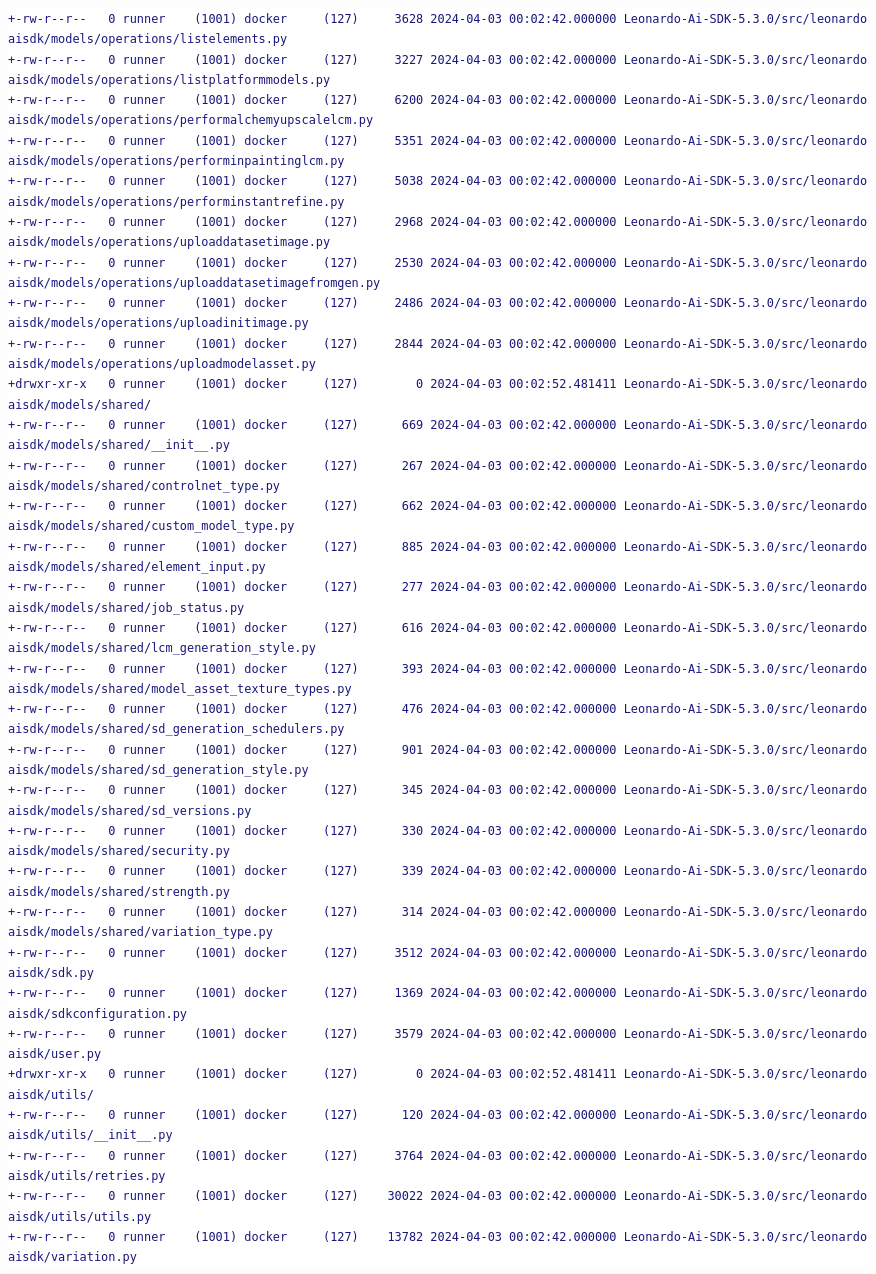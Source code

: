 ```diff
+-rw-r--r--   0 runner    (1001) docker     (127)     3628 2024-04-03 00:02:42.000000 Leonardo-Ai-SDK-5.3.0/src/leonardoaisdk/models/operations/listelements.py
+-rw-r--r--   0 runner    (1001) docker     (127)     3227 2024-04-03 00:02:42.000000 Leonardo-Ai-SDK-5.3.0/src/leonardoaisdk/models/operations/listplatformmodels.py
+-rw-r--r--   0 runner    (1001) docker     (127)     6200 2024-04-03 00:02:42.000000 Leonardo-Ai-SDK-5.3.0/src/leonardoaisdk/models/operations/performalchemyupscalelcm.py
+-rw-r--r--   0 runner    (1001) docker     (127)     5351 2024-04-03 00:02:42.000000 Leonardo-Ai-SDK-5.3.0/src/leonardoaisdk/models/operations/performinpaintinglcm.py
+-rw-r--r--   0 runner    (1001) docker     (127)     5038 2024-04-03 00:02:42.000000 Leonardo-Ai-SDK-5.3.0/src/leonardoaisdk/models/operations/performinstantrefine.py
+-rw-r--r--   0 runner    (1001) docker     (127)     2968 2024-04-03 00:02:42.000000 Leonardo-Ai-SDK-5.3.0/src/leonardoaisdk/models/operations/uploaddatasetimage.py
+-rw-r--r--   0 runner    (1001) docker     (127)     2530 2024-04-03 00:02:42.000000 Leonardo-Ai-SDK-5.3.0/src/leonardoaisdk/models/operations/uploaddatasetimagefromgen.py
+-rw-r--r--   0 runner    (1001) docker     (127)     2486 2024-04-03 00:02:42.000000 Leonardo-Ai-SDK-5.3.0/src/leonardoaisdk/models/operations/uploadinitimage.py
+-rw-r--r--   0 runner    (1001) docker     (127)     2844 2024-04-03 00:02:42.000000 Leonardo-Ai-SDK-5.3.0/src/leonardoaisdk/models/operations/uploadmodelasset.py
+drwxr-xr-x   0 runner    (1001) docker     (127)        0 2024-04-03 00:02:52.481411 Leonardo-Ai-SDK-5.3.0/src/leonardoaisdk/models/shared/
+-rw-r--r--   0 runner    (1001) docker     (127)      669 2024-04-03 00:02:42.000000 Leonardo-Ai-SDK-5.3.0/src/leonardoaisdk/models/shared/__init__.py
+-rw-r--r--   0 runner    (1001) docker     (127)      267 2024-04-03 00:02:42.000000 Leonardo-Ai-SDK-5.3.0/src/leonardoaisdk/models/shared/controlnet_type.py
+-rw-r--r--   0 runner    (1001) docker     (127)      662 2024-04-03 00:02:42.000000 Leonardo-Ai-SDK-5.3.0/src/leonardoaisdk/models/shared/custom_model_type.py
+-rw-r--r--   0 runner    (1001) docker     (127)      885 2024-04-03 00:02:42.000000 Leonardo-Ai-SDK-5.3.0/src/leonardoaisdk/models/shared/element_input.py
+-rw-r--r--   0 runner    (1001) docker     (127)      277 2024-04-03 00:02:42.000000 Leonardo-Ai-SDK-5.3.0/src/leonardoaisdk/models/shared/job_status.py
+-rw-r--r--   0 runner    (1001) docker     (127)      616 2024-04-03 00:02:42.000000 Leonardo-Ai-SDK-5.3.0/src/leonardoaisdk/models/shared/lcm_generation_style.py
+-rw-r--r--   0 runner    (1001) docker     (127)      393 2024-04-03 00:02:42.000000 Leonardo-Ai-SDK-5.3.0/src/leonardoaisdk/models/shared/model_asset_texture_types.py
+-rw-r--r--   0 runner    (1001) docker     (127)      476 2024-04-03 00:02:42.000000 Leonardo-Ai-SDK-5.3.0/src/leonardoaisdk/models/shared/sd_generation_schedulers.py
+-rw-r--r--   0 runner    (1001) docker     (127)      901 2024-04-03 00:02:42.000000 Leonardo-Ai-SDK-5.3.0/src/leonardoaisdk/models/shared/sd_generation_style.py
+-rw-r--r--   0 runner    (1001) docker     (127)      345 2024-04-03 00:02:42.000000 Leonardo-Ai-SDK-5.3.0/src/leonardoaisdk/models/shared/sd_versions.py
+-rw-r--r--   0 runner    (1001) docker     (127)      330 2024-04-03 00:02:42.000000 Leonardo-Ai-SDK-5.3.0/src/leonardoaisdk/models/shared/security.py
+-rw-r--r--   0 runner    (1001) docker     (127)      339 2024-04-03 00:02:42.000000 Leonardo-Ai-SDK-5.3.0/src/leonardoaisdk/models/shared/strength.py
+-rw-r--r--   0 runner    (1001) docker     (127)      314 2024-04-03 00:02:42.000000 Leonardo-Ai-SDK-5.3.0/src/leonardoaisdk/models/shared/variation_type.py
+-rw-r--r--   0 runner    (1001) docker     (127)     3512 2024-04-03 00:02:42.000000 Leonardo-Ai-SDK-5.3.0/src/leonardoaisdk/sdk.py
+-rw-r--r--   0 runner    (1001) docker     (127)     1369 2024-04-03 00:02:42.000000 Leonardo-Ai-SDK-5.3.0/src/leonardoaisdk/sdkconfiguration.py
+-rw-r--r--   0 runner    (1001) docker     (127)     3579 2024-04-03 00:02:42.000000 Leonardo-Ai-SDK-5.3.0/src/leonardoaisdk/user.py
+drwxr-xr-x   0 runner    (1001) docker     (127)        0 2024-04-03 00:02:52.481411 Leonardo-Ai-SDK-5.3.0/src/leonardoaisdk/utils/
+-rw-r--r--   0 runner    (1001) docker     (127)      120 2024-04-03 00:02:42.000000 Leonardo-Ai-SDK-5.3.0/src/leonardoaisdk/utils/__init__.py
+-rw-r--r--   0 runner    (1001) docker     (127)     3764 2024-04-03 00:02:42.000000 Leonardo-Ai-SDK-5.3.0/src/leonardoaisdk/utils/retries.py
+-rw-r--r--   0 runner    (1001) docker     (127)    30022 2024-04-03 00:02:42.000000 Leonardo-Ai-SDK-5.3.0/src/leonardoaisdk/utils/utils.py
+-rw-r--r--   0 runner    (1001) docker     (127)    13782 2024-04-03 00:02:42.000000 Leonardo-Ai-SDK-5.3.0/src/leonardoaisdk/variation.py
```